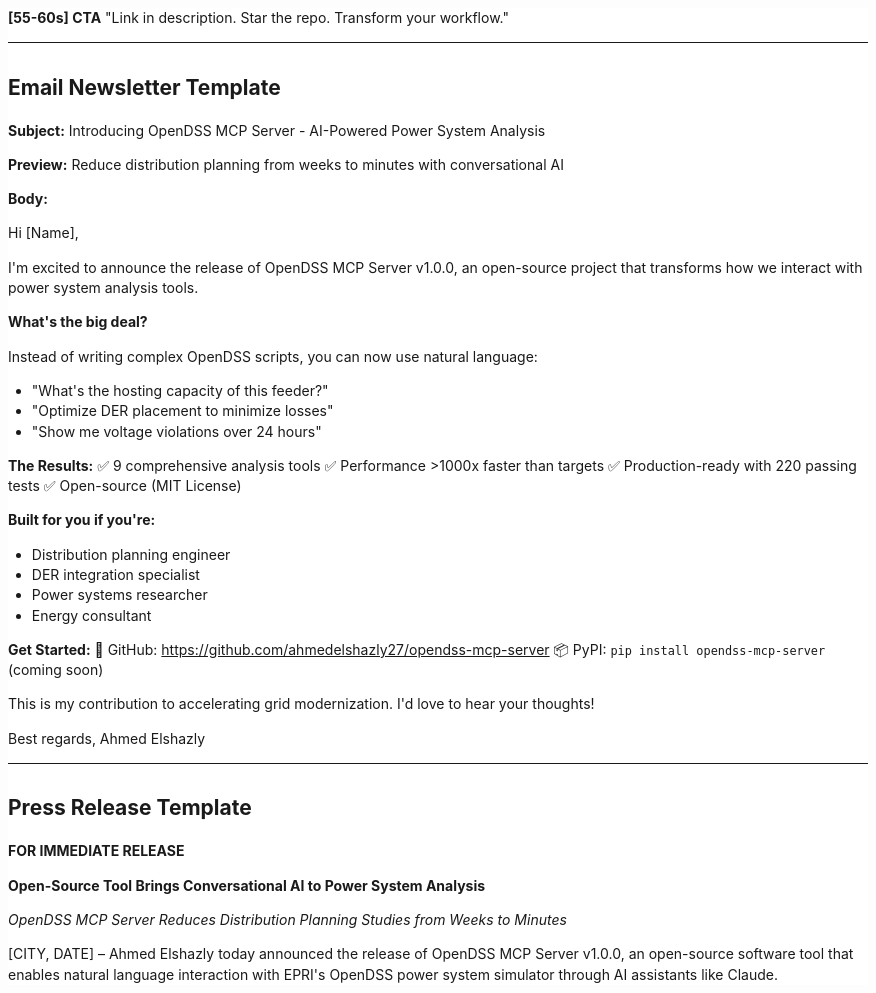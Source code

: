 **[55-60s] CTA**
"Link in description. Star the repo. Transform your workflow."

---

## Email Newsletter Template

**Subject:** Introducing OpenDSS MCP Server - AI-Powered Power System Analysis

**Preview:** Reduce distribution planning from weeks to minutes with conversational AI

**Body:**

Hi [Name],

I'm excited to announce the release of OpenDSS MCP Server v1.0.0, an open-source project that transforms how we interact with power system analysis tools.

**What's the big deal?**

Instead of writing complex OpenDSS scripts, you can now use natural language:
- "What's the hosting capacity of this feeder?"
- "Optimize DER placement to minimize losses"
- "Show me voltage violations over 24 hours"

**The Results:**
✅ 9 comprehensive analysis tools
✅ Performance >1000x faster than targets
✅ Production-ready with 220 passing tests
✅ Open-source (MIT License)

**Built for you if you're:**
- Distribution planning engineer
- DER integration specialist
- Power systems researcher
- Energy consultant

**Get Started:**
🔗 GitHub: https://github.com/ahmedelshazly27/opendss-mcp-server
📦 PyPI: `pip install opendss-mcp-server` (coming soon)

This is my contribution to accelerating grid modernization. I'd love to hear your thoughts!

Best regards,
Ahmed Elshazly

---

## Press Release Template

**FOR IMMEDIATE RELEASE**

**Open-Source Tool Brings Conversational AI to Power System Analysis**

*OpenDSS MCP Server Reduces Distribution Planning Studies from Weeks to Minutes*

[CITY, DATE] – Ahmed Elshazly today announced the release of OpenDSS MCP Server v1.0.0, an open-source software tool that enables natural language interaction with EPRI's OpenDSS power system simulator through AI assistants like Claude.
